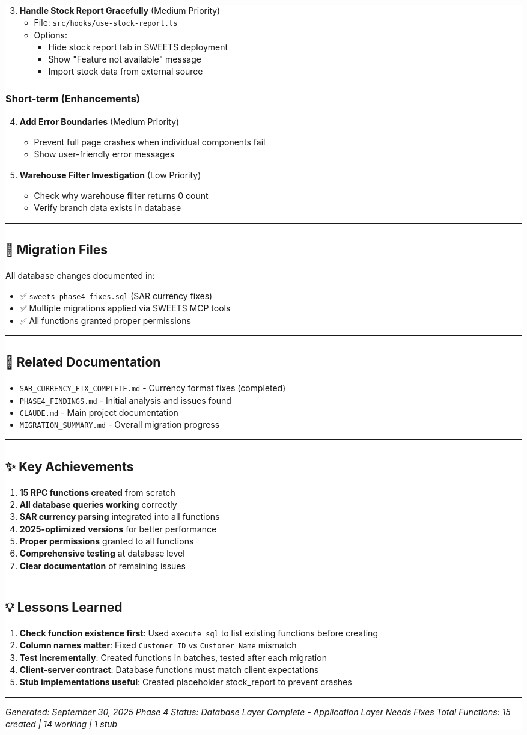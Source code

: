 3. **Handle Stock Report Gracefully** (Medium Priority)
   - File: `src/hooks/use-stock-report.ts`
   - Options:
     - Hide stock report tab in SWEETS deployment
     - Show "Feature not available" message
     - Import stock data from external source

### Short-term (Enhancements)

4. **Add Error Boundaries** (Medium Priority)
   - Prevent full page crashes when individual components fail
   - Show user-friendly error messages

5. **Warehouse Filter Investigation** (Low Priority)
   - Check why warehouse filter returns 0 count
   - Verify branch data exists in database

---

## 📝 Migration Files

All database changes documented in:
- ✅ `sweets-phase4-fixes.sql` (SAR currency fixes)
- ✅ Multiple migrations applied via SWEETS MCP tools
- ✅ All functions granted proper permissions

---

## 🔗 Related Documentation

- `SAR_CURRENCY_FIX_COMPLETE.md` - Currency format fixes (completed)
- `PHASE4_FINDINGS.md` - Initial analysis and issues found
- `CLAUDE.md` - Main project documentation
- `MIGRATION_SUMMARY.md` - Overall migration progress

---

## ✨ Key Achievements

1. **15 RPC functions created** from scratch
2. **All database queries working** correctly
3. **SAR currency parsing** integrated into all functions
4. **2025-optimized versions** for better performance
5. **Proper permissions** granted to all functions
6. **Comprehensive testing** at database level
7. **Clear documentation** of remaining issues

---

## 💡 Lessons Learned

1. **Check function existence first**: Used `execute_sql` to list existing functions before creating
2. **Column names matter**: Fixed `Customer ID` vs `Customer Name` mismatch
3. **Test incrementally**: Created functions in batches, tested after each migration
4. **Client-server contract**: Database functions must match client expectations
5. **Stub implementations useful**: Created placeholder stock_report to prevent crashes

---

*Generated: September 30, 2025*
*Phase 4 Status: Database Layer Complete - Application Layer Needs Fixes*
*Total Functions: 15 created | 14 working | 1 stub*